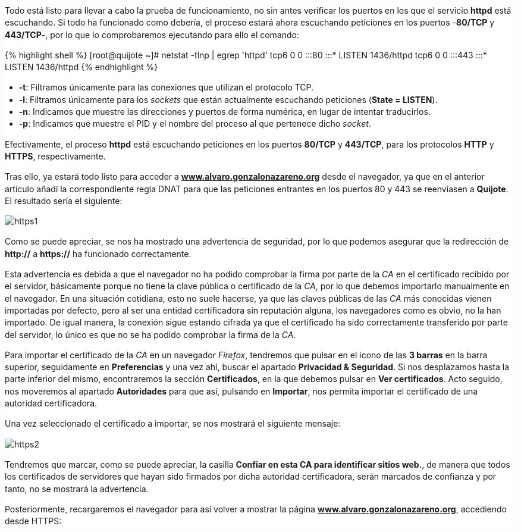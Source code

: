 Todo está listo para llevar a cabo la prueba de funcionamiento, no sin antes verificar los puertos en los que el servicio **httpd** está escuchando. Si todo ha funcionado como debería, el proceso estará ahora escuchando peticiones en los puertos -**80/TCP** y **443/TCP**-, por lo que lo comprobaremos ejecutando para ello el comando:

{% highlight shell %}
[root@quijote ~]# netstat -tlnp | egrep 'httpd'
tcp6       0      0 :::80                   :::*                    LISTEN      1436/httpd
tcp6       0      0 :::443                  :::*                    LISTEN      1436/httpd
{% endhighlight %}

* **-t**: Filtramos únicamente para las conexiones que utilizan el protocolo TCP.
* **-l**: Filtramos únicamente para los _sockets_ que están actualmente escuchando peticiones (**State = LISTEN**).
* **-n**: Indicamos que muestre las direcciones y puertos de forma numérica, en lugar de intentar traducirlos.
* **-p**: Indicamos que muestre el PID y el nombre del proceso al que pertenece dicho _socket_.

Efectivamente, el proceso **httpd** está escuchando peticiones en los puertos **80/TCP** y **443/TCP**, para los protocolos **HTTP** y **HTTPS**, respectivamente.

Tras ello, ya estará todo listo para acceder a **www.alvaro.gonzalonazareno.org** desde el navegador, ya que en el anterior artículo añadí la correspondiente regla DNAT para que las peticiones entrantes en los puertos 80 y 443 se reenviasen a **Quijote**. El resultado sería el siguiente:

![https1](https://i.ibb.co/LQhR78V/Captura-de-pantalla-de-2020-12-15-17-08-18.png "HTTPS")

Como se puede apreciar, se nos ha mostrado una advertencia de seguridad, por lo que podemos asegurar que la redirección de **http://** a **https://** ha funcionado correctamente.

Esta advertencia es debida a que el navegador no ha podido comprobar la firma por parte de la _CA_ en el certificado recibido por el servidor, básicamente porque no tiene la clave pública o certificado de la _CA_, por lo que debemos importarlo manualmente en el navegador. En una situación cotidiana, esto no suele hacerse, ya que las claves públicas de las _CA_ más conocidas vienen importadas por defecto, pero al ser una entidad certificadora sin reputación alguna, los navegadores como es obvio, no la han importado. De igual manera, la conexión sigue estando cifrada ya que el certificado ha sido correctamente transferido por parte del servidor, lo único es que no se ha podido comprobar la firma de la _CA_.

Para importar el certificado de la _CA_ en un navegador _Firefox_, tendremos que pulsar en el icono de las **3 barras** en la barra superior, seguidamente en **Preferencias** y una vez ahí, buscar el apartado **Privacidad & Seguridad**. Si nos desplazamos hasta la parte inferior del mismo, encontraremos la sección **Certificados**, en la que debemos pulsar en **Ver certificados**. Acto seguido, nos moveremos al apartado **Autoridades** para que así, pulsando en **Importar**, nos permita importar el certificado de una autoridad certificadora.

Una vez seleccionado el certificado a importar, se nos mostrará el siguiente mensaje:

![https2](https://i.ibb.co/ft0TY8Y/Captura-de-pantalla-de-2020-12-15-17-05-46.png "HTTPS")

Tendremos que marcar, como se puede apreciar, la casilla **Confiar en esta CA para identificar sitios web.**, de manera que todos los certificados de servidores que hayan sido firmados por dicha autoridad certificadora, serán marcados de confianza y por tanto, no se mostrará la advertencia.

Posteriormente, recargaremos el navegador para así volver a mostrar la página **www.alvaro.gonzalonazareno.org**, accediendo desde HTTPS:
